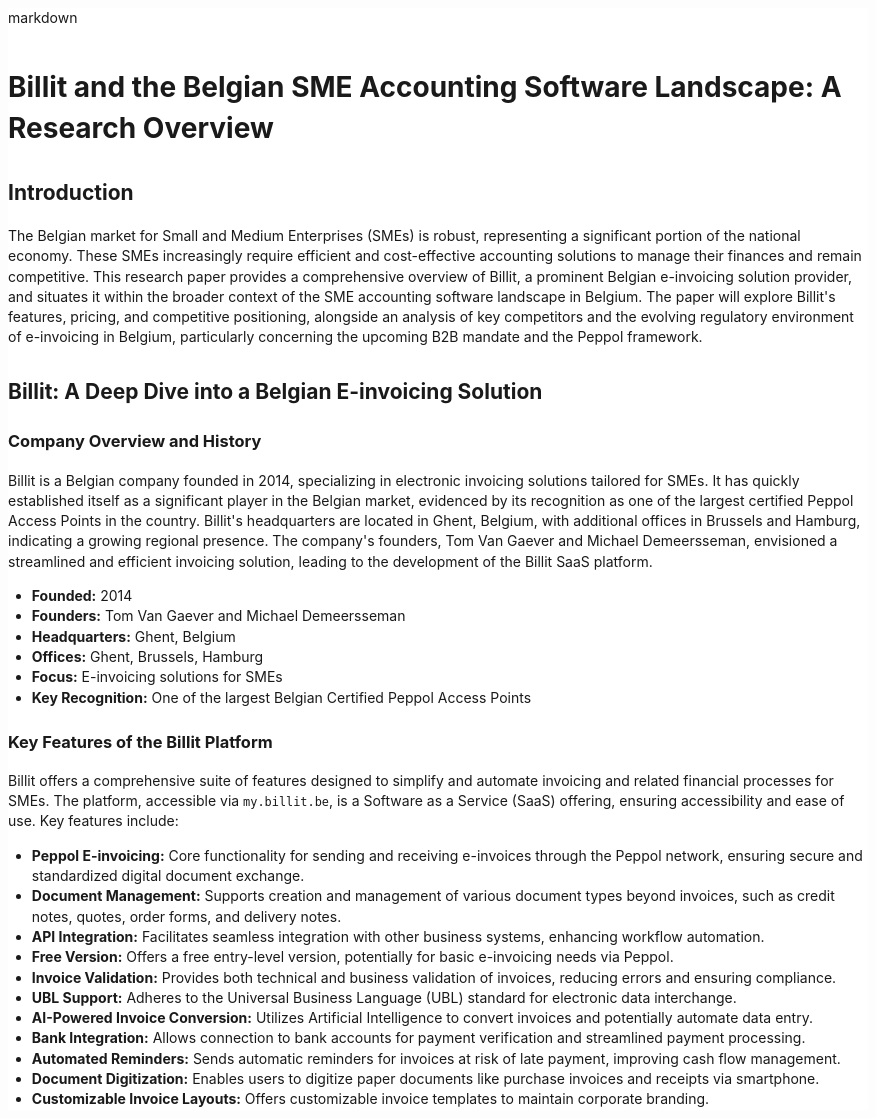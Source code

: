 markdown
# Billit and the Belgian SME Accounting Software Landscape: A Research Overview

## Introduction

The Belgian market for Small and Medium Enterprises (SMEs) is robust, representing a significant portion of the national economy. These SMEs increasingly require efficient and cost-effective accounting solutions to manage their finances and remain competitive. This research paper provides a comprehensive overview of Billit, a prominent Belgian e-invoicing solution provider, and situates it within the broader context of the SME accounting software landscape in Belgium.  The paper will explore Billit's features, pricing, and competitive positioning, alongside an analysis of key competitors and the evolving regulatory environment of e-invoicing in Belgium, particularly concerning the upcoming B2B mandate and the Peppol framework.

## Billit: A Deep Dive into a Belgian E-invoicing Solution

### Company Overview and History

Billit is a Belgian company founded in 2014, specializing in electronic invoicing solutions tailored for SMEs.  It has quickly established itself as a significant player in the Belgian market, evidenced by its recognition as one of the largest certified Peppol Access Points in the country.  Billit's headquarters are located in Ghent, Belgium, with additional offices in Brussels and Hamburg, indicating a growing regional presence.  The company's founders, Tom Van Gaever and Michael Demeersseman, envisioned a streamlined and efficient invoicing solution, leading to the development of the Billit SaaS platform.

*   **Founded:** 2014
*   **Founders:** Tom Van Gaever and Michael Demeersseman
*   **Headquarters:** Ghent, Belgium
*   **Offices:** Ghent, Brussels, Hamburg
*   **Focus:** E-invoicing solutions for SMEs
*   **Key Recognition:** One of the largest Belgian Certified Peppol Access Points

### Key Features of the Billit Platform

Billit offers a comprehensive suite of features designed to simplify and automate invoicing and related financial processes for SMEs.  The platform, accessible via `my.billit.be`, is a Software as a Service (SaaS) offering, ensuring accessibility and ease of use. Key features include:

*   **Peppol E-invoicing:** Core functionality for sending and receiving e-invoices through the Peppol network, ensuring secure and standardized digital document exchange.
*   **Document Management:** Supports creation and management of various document types beyond invoices, such as credit notes, quotes, order forms, and delivery notes.
*   **API Integration:** Facilitates seamless integration with other business systems, enhancing workflow automation.
*   **Free Version:** Offers a free entry-level version, potentially for basic e-invoicing needs via Peppol.
*   **Invoice Validation:** Provides both technical and business validation of invoices, reducing errors and ensuring compliance.
*   **UBL Support:** Adheres to the Universal Business Language (UBL) standard for electronic data interchange.
*   **AI-Powered Invoice Conversion:** Utilizes Artificial Intelligence to convert invoices and potentially automate data entry.
*   **Bank Integration:** Allows connection to bank accounts for payment verification and streamlined payment processing.
*   **Automated Reminders:** Sends automatic reminders for invoices at risk of late payment, improving cash flow management.
*   **Document Digitization:** Enables users to digitize paper documents like purchase invoices and receipts via smartphone.
*   **Customizable Invoice Layouts:** Offers customizable invoice templates to maintain corporate branding.